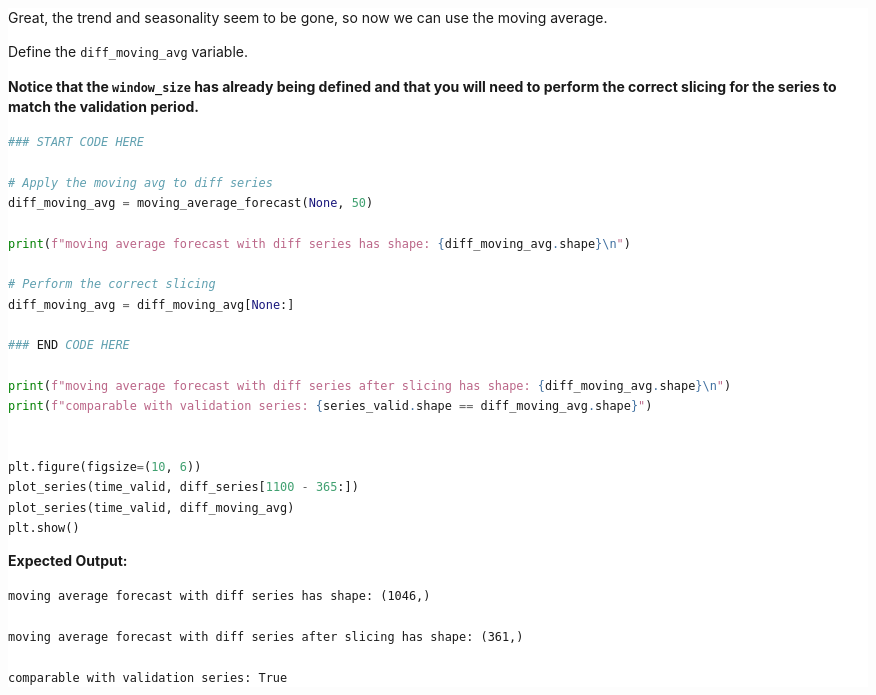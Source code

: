 Great, the trend and seasonality seem to be gone, so now we can use the moving average.

Define the `diff_moving_avg` variable. 

**Notice that the `window_size` has already being defined and that you will need to perform the correct slicing for the series to match the validation period.**


```python
### START CODE HERE

# Apply the moving avg to diff series
diff_moving_avg = moving_average_forecast(None, 50)

print(f"moving average forecast with diff series has shape: {diff_moving_avg.shape}\n")

# Perform the correct slicing
diff_moving_avg = diff_moving_avg[None:]

### END CODE HERE

print(f"moving average forecast with diff series after slicing has shape: {diff_moving_avg.shape}\n")
print(f"comparable with validation series: {series_valid.shape == diff_moving_avg.shape}")


plt.figure(figsize=(10, 6))
plot_series(time_valid, diff_series[1100 - 365:])
plot_series(time_valid, diff_moving_avg)
plt.show()
```

**Expected Output:**
```
moving average forecast with diff series has shape: (1046,)

moving average forecast with diff series after slicing has shape: (361,)

comparable with validation series: True
```
<div>